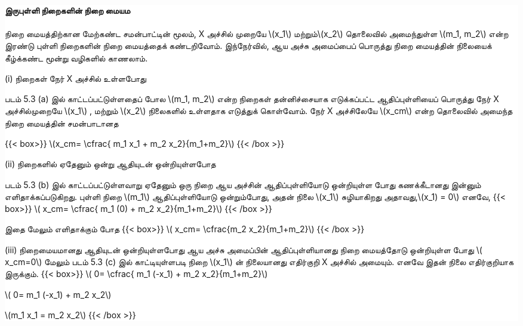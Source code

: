#### இருபுள்ளி நிறைகளின் நிறை மையம
நிறை மையத்திற்கான மேற்கண்ட சமன்பாட்டின்
மூலம், X அச்சில் முறையே \\(x_1\\) மற்றும்\\(x_2\\) தொலைவில்
அமைந்துள்ள \\(m_1, m_2\\) என்ற இரண்டு புள்ளி
நிறைகளின் நிறை மையத்தைக் கண்டறிவோம்.
இந்நேர்வில், ஆய அச்சு அமைப்பைப் பொருத்து
நிறை மையத்தின் நிலையைக் கீழ்க்கண்ட மூன்று
வழிகளில் காணலாம்.

(i) நிறைகள் நேர் X அச்சில் உள்ளபோது

படம் 5.3 (a) இல் காட்டப்பட்டுள்ளதைப் போல \\(m_1, m_2\\) 
என்ற நிறைகள் தன்னிச்சையாக எடுக்கப்பட்ட
ஆதிப்புள்ளியைப் பொருத்து நேர் X அச்சில்முறையே \\(x_1\\)
, மற்றும் \\(x_2\\) நிலைகளில் உள்ளதாக
எடுத்துக் கொள்வோம். நேர் X அச்சிலேயே \\(x_cm\\)
என்ற தொலைவில் அமைந்த நிறை மையத்தின்
சமன்பாடானத

{{< box>}}
\\(x_cm= \cfrac{ m_1 x_1 + m_2 x_2}{m_1+m_2}\\)
{{< /box >}}

(ii) நிறைகளில் ஏதேனும் ஒன்று ஆதியுடன் ஒன்றியுள்ளபோத

படம் 5.3 (b) இல் காட்டப்பட்டுள்ளவாறு ஏதேனும் ஒரு
நிறை ஆய அச்சின் ஆதிப்புள்ளியோடு ஒன்றியுள்ள
போது கணக்கீடானது இன்னும் எளிதாக்கப்படுகிறது.
புள்ளி நிறை \\(m_1\\) ஆதிப்புள்ளியோடு ஒன்றும்போது,
அதன் நிலை \\(x_1\\) சுழியாகிறது அதாவது,\\(x_1)
 = 0\\) எனவே,
 {{< box>}}
\\( x_cm= \cfrac{ m_1 (0) + m_2 x_2}{m_1+m_2}\\)
{{< /box >}}

இதை மேலும் எளிதாக்கும் போத
 {{< box>}}
\\( x_cm= \cfrac{m_2 x_2}{m_1+m_2}\\)
{{< /box >}}

(iii) நிறைமையமானது ஆதியுடன்
ஒன்றியுள்ளபோது
ஆய அச்சு அமைப்பின் ஆதிப்புள்ளியானது நிறை
மையத்தோடு ஒன்றியுள்ள போது \\( x_cm=0\\) மேலும்
படம் 5.3 (c) இல் காட்டியுள்ளபடி நிறை \\(x_1\\) ன்
நிலையானது எதிர்குறி X அச்சில் அமையும். எனவே
இதன் நிலை எதிர்குறியாக இருக்கும்.
 {{< box>}}
\\( 0= \cfrac{ m_1 (-x_1) + m_2 x_2}{m_1+m_2}\\)

\\( 0= m_1 (-x_1) + m_2 x_2\\)

\\(m_1 x_1 = m_2 x_2\\)
{{< /box >}}
